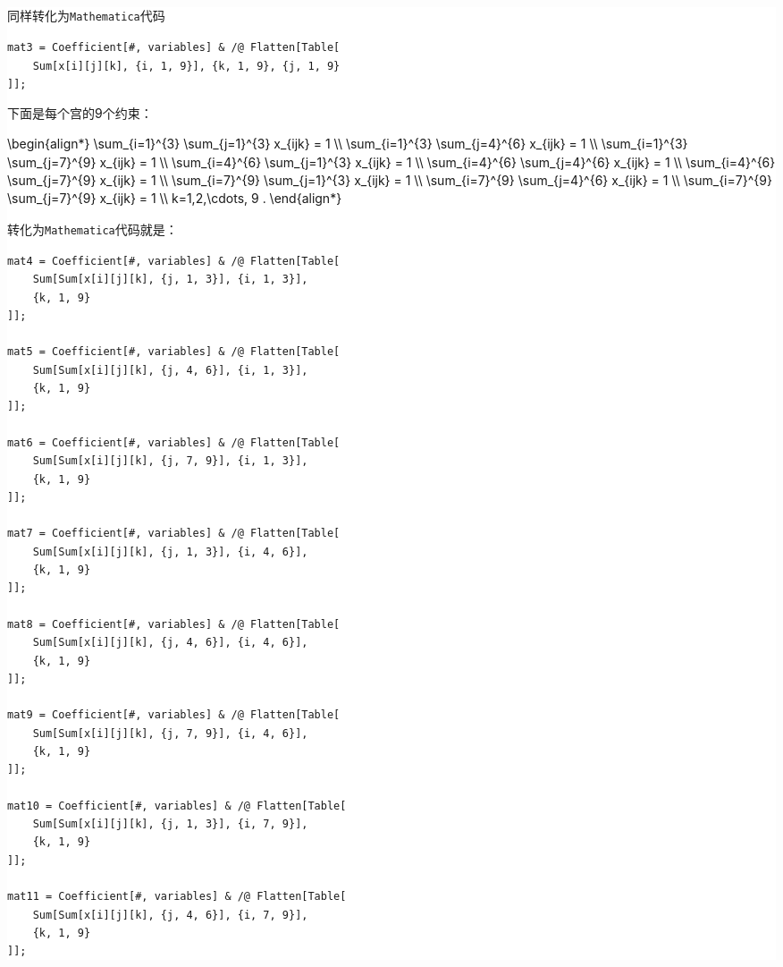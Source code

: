 同样转化为`Mathematica`代码

```
mat3 = Coefficient[#, variables] & /@ Flatten[Table[
    Sum[x[i][j][k], {i, 1, 9}], {k, 1, 9}, {j, 1, 9}
]];
```

下面是每个宫的9个约束：

\begin{align*}
\sum_{i=1}^{3} \sum_{j=1}^{3} x_{ijk} = 1 \\\\
\sum_{i=1}^{3} \sum_{j=4}^{6} x_{ijk} = 1 \\\\
\sum_{i=1}^{3} \sum_{j=7}^{9} x_{ijk} = 1 \\\\
\sum_{i=4}^{6} \sum_{j=1}^{3} x_{ijk} = 1 \\\\
\sum_{i=4}^{6} \sum_{j=4}^{6} x_{ijk} = 1 \\\\
\sum_{i=4}^{6} \sum_{j=7}^{9} x_{ijk} = 1 \\\\
\sum_{i=7}^{9} \sum_{j=1}^{3} x_{ijk} = 1 \\\\
\sum_{i=7}^{9} \sum_{j=4}^{6} x_{ijk} = 1 \\\\
\sum_{i=7}^{9} \sum_{j=7}^{9} x_{ijk} = 1 \\\\
k=1,2,\cdots, 9 . 
\end{align*}

转化为`Mathematica`代码就是：

```
mat4 = Coefficient[#, variables] & /@ Flatten[Table[
    Sum[Sum[x[i][j][k], {j, 1, 3}], {i, 1, 3}], 
    {k, 1, 9}
]];

mat5 = Coefficient[#, variables] & /@ Flatten[Table[
    Sum[Sum[x[i][j][k], {j, 4, 6}], {i, 1, 3}], 
    {k, 1, 9}
]];

mat6 = Coefficient[#, variables] & /@ Flatten[Table[
    Sum[Sum[x[i][j][k], {j, 7, 9}], {i, 1, 3}], 
    {k, 1, 9}
]];

mat7 = Coefficient[#, variables] & /@ Flatten[Table[
    Sum[Sum[x[i][j][k], {j, 1, 3}], {i, 4, 6}], 
    {k, 1, 9}
]];

mat8 = Coefficient[#, variables] & /@ Flatten[Table[
    Sum[Sum[x[i][j][k], {j, 4, 6}], {i, 4, 6}], 
    {k, 1, 9}
]];

mat9 = Coefficient[#, variables] & /@ Flatten[Table[
    Sum[Sum[x[i][j][k], {j, 7, 9}], {i, 4, 6}], 
    {k, 1, 9}
]];

mat10 = Coefficient[#, variables] & /@ Flatten[Table[
    Sum[Sum[x[i][j][k], {j, 1, 3}], {i, 7, 9}], 
    {k, 1, 9}
]];

mat11 = Coefficient[#, variables] & /@ Flatten[Table[
    Sum[Sum[x[i][j][k], {j, 4, 6}], {i, 7, 9}], 
    {k, 1, 9}
]];

```